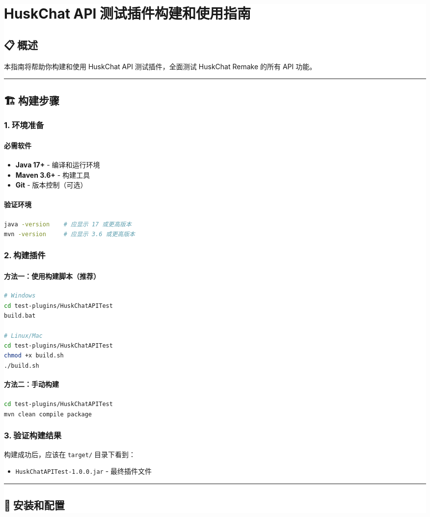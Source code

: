# HuskChat API 测试插件构建和使用指南

## 📋 概述

本指南将帮助你构建和使用 HuskChat API 测试插件，全面测试 HuskChat Remake 的所有 API 功能。

---

## 🏗️ 构建步骤

### 1. 环境准备

#### 必需软件
- **Java 17+** - 编译和运行环境
- **Maven 3.6+** - 构建工具
- **Git** - 版本控制（可选）

#### 验证环境
```bash
java -version    # 应显示 17 或更高版本
mvn -version     # 应显示 3.6 或更高版本
```

### 2. 构建插件

#### 方法一：使用构建脚本（推荐）
```bash
# Windows
cd test-plugins/HuskChatAPITest
build.bat

# Linux/Mac
cd test-plugins/HuskChatAPITest
chmod +x build.sh
./build.sh
```

#### 方法二：手动构建
```bash
cd test-plugins/HuskChatAPITest
mvn clean compile package
```

### 3. 验证构建结果
构建成功后，应该在 `target/` 目录下看到：
- `HuskChatAPITest-1.0.0.jar` - 最终插件文件

---

## 🚀 安装和配置
